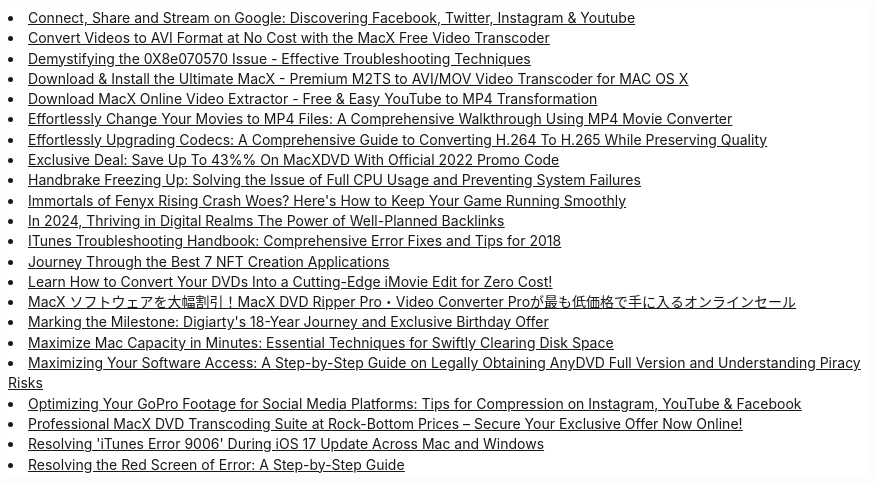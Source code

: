 <li><a href="https://win-forum.techidaily.com/connect-share-and-stream-on-google-discovering-facebook-twitter-instagram-and-youtube/"><u>Connect, Share and Stream on Google: Discovering Facebook, Twitter, Instagram & Youtube</u></a></li>
<li><a href="https://discover-blog.techidaily.com/convert-videos-to-avi-format-at-no-cost-with-the-macx-free-video-transcoder/"><u>Convert Videos to AVI Format at No Cost with the MacX Free Video Transcoder</u></a></li>
<li><a href="https://techno-recovery.techidaily.com/demystifying-the-0x8e070570-issue-effective-troubleshooting-techniques/"><u>Demystifying the 0X8e070570 Issue - Effective Troubleshooting Techniques</u></a></li>
<li><a href="https://discover-blog.techidaily.com/download-and-install-the-ultimate-macx-premium-m2ts-to-avimov-video-transcoder-for-mac-os-x/"><u>Download & Install the Ultimate MacX - Premium M2TS to AVI/MOV Video Transcoder for MAC OS X</u></a></li>
<li><a href="https://discover-blog.techidaily.com/download-macx-online-video-extractor-free-and-easy-youtube-to-mp4-transformation/"><u>Download MacX Online Video Extractor - Free & Easy YouTube to MP4 Transformation</u></a></li>
<li><a href="https://discover-blog.techidaily.com/effortlessly-change-your-movies-to-mp4-files-a-comprehensive-walkthrough-using-mp4-movie-converter/"><u>Effortlessly Change Your Movies to MP4 Files: A Comprehensive Walkthrough Using MP4 Movie Converter</u></a></li>
<li><a href="https://discover-blog.techidaily.com/effortlessly-upgrading-codecs-a-comprehensive-guide-to-converting-h264-to-h265-while-preserving-quality/"><u>Effortlessly Upgrading Codecs: A Comprehensive Guide to Converting H.264 To H.265 While Preserving Quality</u></a></li>
<li><a href="https://discover-blog.techidaily.com/exclusive-deal-save-up-to-43-on-macxdvd-with-official-2022-promo-code/"><u>Exclusive Deal: Save Up To 43%% On MacXDVD With Official 2022 Promo Code</u></a></li>
<li><a href="https://discover-blog.techidaily.com/handbrake-freezing-up-solving-the-issue-of-full-cpu-usage-and-preventing-system-failures/"><u>Handbrake Freezing Up: Solving the Issue of Full CPU Usage and Preventing System Failures</u></a></li>
<li><a href="https://win-answers.techidaily.com/immortals-of-fenyx-rising-crash-woes-heres-how-to-keep-your-game-running-smoothly/"><u>Immortals of Fenyx Rising Crash Woes? Here's How to Keep Your Game Running Smoothly</u></a></li>
<li><a href="https://youtube-tips.techidaily.com/24-thriving-in-digital-realms-the-power-of-well-planned-backlinks/"><u>In 2024, Thriving in Digital Realms  The Power of Well-Planned Backlinks</u></a></li>
<li><a href="https://discover-blog.techidaily.com/itunes-troubleshooting-handbook-comprehensive-error-fixes-and-tips-for-2018/"><u>ITunes Troubleshooting Handbook: Comprehensive Error Fixes and Tips for 2018</u></a></li>
<li><a href="https://extra-tips.techidaily.com/journey-through-the-best-7-nft-creation-applications/"><u>Journey Through the Best 7 NFT Creation Applications</u></a></li>
<li><a href="https://discover-blog.techidaily.com/learn-how-to-convert-your-dvds-into-a-cutting-edge-imovie-edit-for-zero-cost/"><u>Learn How to Convert Your DVDs Into a Cutting-Edge iMovie Edit for Zero Cost!</u></a></li>
<li><a href="https://discover-blog.techidaily.com/macx-macx-dvd-ripper-provideo-converter-pro/"><u>MacX ソフトウェアを大幅割引！MacX DVD Ripper Pro・Video Converter Proが最も低価格で手に入るオンラインセール</u></a></li>
<li><a href="https://discover-blog.techidaily.com/marking-the-milestone-digiartys-18-year-journey-and-exclusive-birthday-offer/"><u>Marking the Milestone: Digiarty's 18-Year Journey and Exclusive Birthday Offer</u></a></li>
<li><a href="https://discover-blog.techidaily.com/maximize-mac-capacity-in-minutes-essential-techniques-for-swiftly-clearing-disk-space/"><u>Maximize Mac Capacity in Minutes: Essential Techniques for Swiftly Clearing Disk Space</u></a></li>
<li><a href="https://discover-blog.techidaily.com/maximizing-your-software-access-a-step-by-step-guide-on-legally-obtaining-anydvd-full-version-and-understanding-piracy-risks/"><u>Maximizing Your Software Access: A Step-by-Step Guide on Legally Obtaining AnyDVD Full Version and Understanding Piracy Risks</u></a></li>
<li><a href="https://discover-blog.techidaily.com/optimizing-your-gopro-footage-for-social-media-platforms-tips-for-compression-on-instagram-youtube-and-facebook/"><u>Optimizing Your GoPro Footage for Social Media Platforms: Tips for Compression on Instagram, YouTube & Facebook</u></a></li>
<li><a href="https://discover-blog.techidaily.com/professional-macx-dvd-transcoding-suite-at-rock-bottom-prices-secure-your-exclusive-offer-now-online/"><u>Professional MacX DVD Transcoding Suite at Rock-Bottom Prices – Secure Your Exclusive Offer Now Online!</u></a></li>
<li><a href="https://discover-blog.techidaily.com/resolving-itunes-error-9006-during-ios-17-update-across-mac-and-windows/"><u>Resolving 'iTunes Error 9006' During iOS 17 Update Across Mac and Windows</u></a></li>
<li><a href="https://win-howtos.techidaily.com/resolving-the-red-screen-of-error-a-step-by-step-guide/"><u>Resolving the Red Screen of Error: A Step-by-Step Guide</u></a></li>